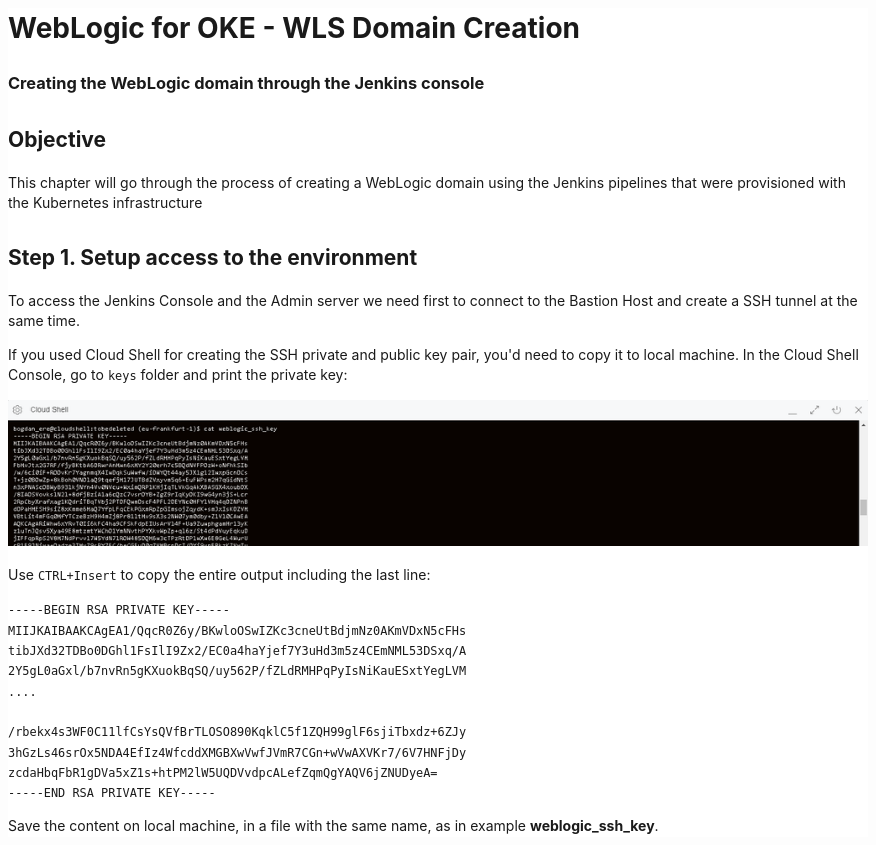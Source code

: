 # WebLogic for OKE - WLS Domain Creation

### Creating the WebLogic domain through the Jenkins console



## Objective

This chapter will go through the process of creating a WebLogic domain using the Jenkins pipelines that were provisioned with the Kubernetes infrastructure



## Step 1. Setup access to the environment

To access the Jenkins Console and the Admin server we need first  to connect to the Bastion Host and create a SSH tunnel at the same time. 

If you used Cloud Shell for creating the SSH private and public key pair, you'd need to copy it to local machine. In the Cloud Shell Console, go to `keys` folder and print the private key:

![](images/wlsforocionoke/image-400.png)



Use `CTRL+Insert` to copy the entire output including the last line:

```
-----BEGIN RSA PRIVATE KEY-----
MIIJKAIBAAKCAgEA1/QqcR0Z6y/BKwloOSwIZKc3cneUtBdjmNz0AKmVDxN5cFHs
tibJXd32TDBo0DGhl1FsIlI9Zx2/EC0a4haYjef7Y3uHd3m5z4CEmNML53DSxq/A
2Y5gL0aGxl/b7nvRn5gKXuokBqSQ/uy562P/fZLdRMHPqPyIsNiKauESxtYegLVM
....

/rbekx4s3WF0C11lfCsYsQVfBrTLOSO890KqklC5f1ZQH99glF6sjiTbxdz+6ZJy
3hGzLs46srOx5NDA4EfIz4WfcddXMGBXwVwfJVmR7CGn+wVwAXVKr7/6V7HNFjDy
zcdaHbqFbR1gDVa5xZ1s+htPM2lW5UQDVvdpcALefZqmQgYAQV6jZNUDyeA=
-----END RSA PRIVATE KEY-----
```



Save the content on local machine, in a file with the same name, as in example **weblogic_ssh_key**.


